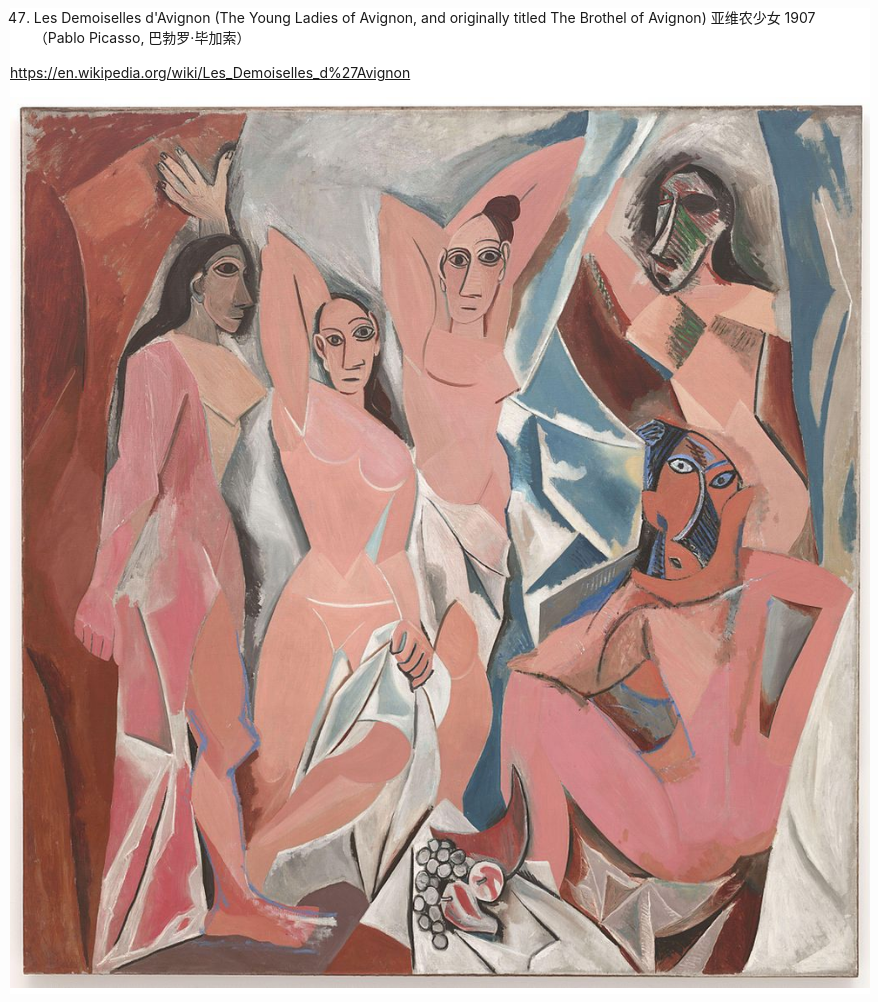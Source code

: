 
47. Les Demoiselles d'Avignon (The Young Ladies of Avignon, and originally titled The Brothel of Avignon)  亚维农少女 1907 （Pablo Picasso, 巴勃罗·毕加索）

https://en.wikipedia.org/wiki/Les_Demoiselles_d%27Avignon

![](./images/B27CA5B2BCB045C38DEF73AF309499EB.png)
